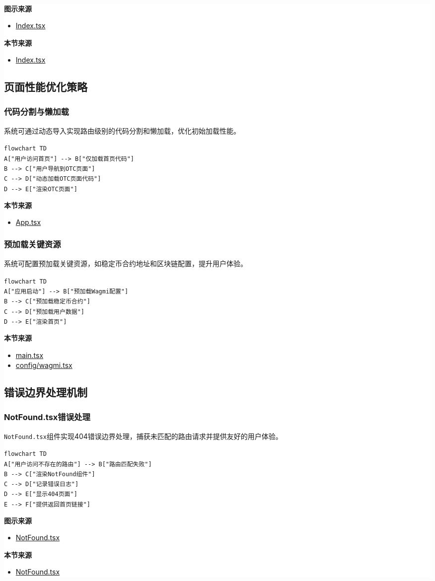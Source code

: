 **图示来源**
- [Index.tsx](file://src/pages/Index.tsx#L5-L37)

**本节来源**
- [Index.tsx](file://src/pages/Index.tsx#L5-L37)

## 页面性能优化策略

### 代码分割与懒加载

系统可通过动态导入实现路由级别的代码分割和懒加载，优化初始加载性能。

```mermaid
flowchart TD
A["用户访问首页"] --> B["仅加载首页代码"]
B --> C["用户导航到OTC页面"]
C --> D["动态加载OTC页面代码"]
D --> E["渲染OTC页面"]
```

**本节来源**
- [App.tsx](file://src/App.tsx#L36-L70)

### 预加载关键资源

系统可配置预加载关键资源，如稳定币合约地址和区块链配置，提升用户体验。

```mermaid
flowchart TD
A["应用启动"] --> B["预加载Wagmi配置"]
B --> C["预加载稳定币合约"]
C --> D["预加载用户数据"]
D --> E["渲染首页"]
```

**本节来源**
- [main.tsx](file://src/main.tsx#L1-L5)
- [config/wagmi.tsx](file://src/config/wagmi.tsx)

## 错误边界处理机制

### NotFound.tsx错误处理

`NotFound.tsx`组件实现404错误边界处理，捕获未匹配的路由请求并提供友好的用户体验。

```mermaid
flowchart TD
A["用户访问不存在的路由"] --> B["路由匹配失败"]
B --> C["渲染NotFound组件"]
C --> D["记录错误日志"]
D --> E["显示404页面"]
E --> F["提供返回首页链接"]
```

**图示来源**
- [NotFound.tsx](file://src/pages/NotFound.tsx#L3-L21)

**本节来源**
- [NotFound.tsx](file://src/pages/NotFound.tsx#L3-L21)